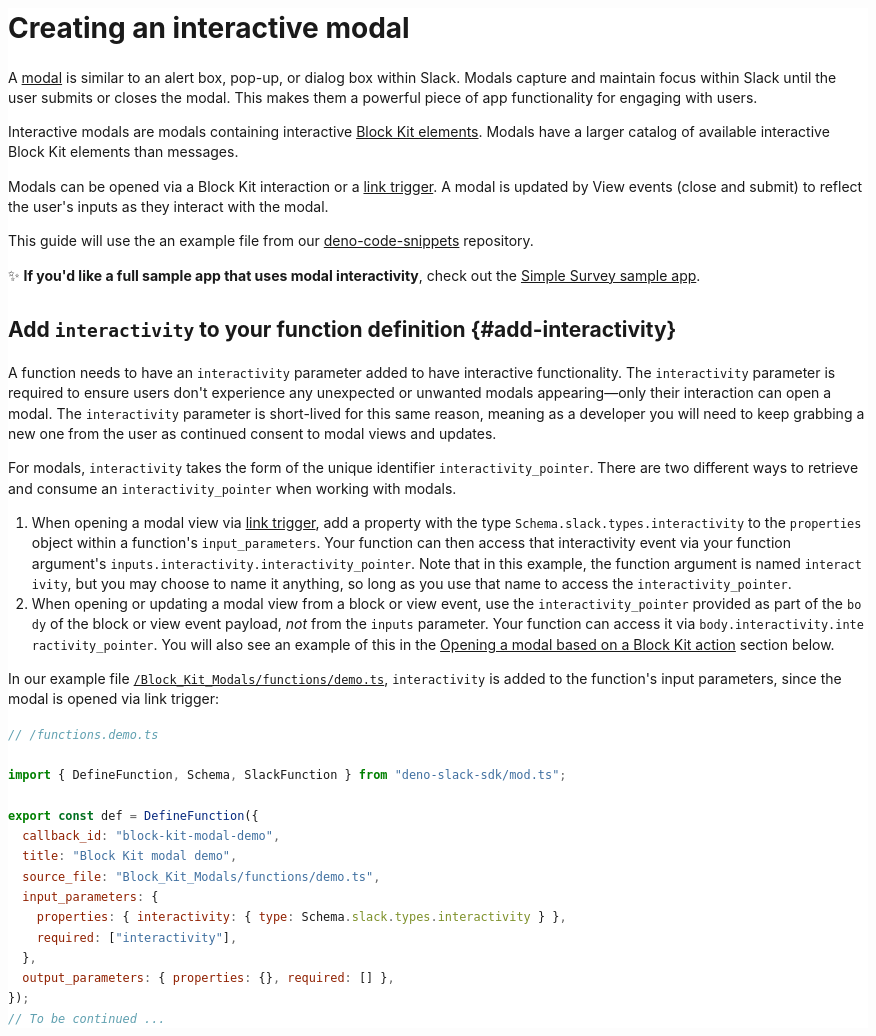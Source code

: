 # Creating an interactive modal

A [modal](/surfaces/modals) is similar to an alert box, pop-up, or dialog box within Slack. Modals capture and maintain focus within Slack until the user submits or closes the modal. This makes them a powerful piece of app functionality for engaging with users.

Interactive modals are modals containing interactive [Block Kit elements](/block-kit). Modals have a larger catalog of available interactive Block Kit elements than messages.

Modals can be opened via a Block Kit interaction or a [link trigger](/automation/triggers/link). A modal is updated by View events (close and submit) to reflect the user's inputs as they interact with the modal.

This guide will use the an example file from our [deno-code-snippets](https://github.com/slack-samples/deno-code-snippets) repository.

✨ **If you'd like a full sample app that uses modal interactivity**, check out the [Simple Survey sample app](https://github.com/slack-samples/deno-simple-survey). 

## Add `interactivity` to your function definition {#add-interactivity}

A function needs to have an `interactivity` parameter added to have interactive functionality. The `interactivity` parameter is required to ensure users don't experience any unexpected or unwanted modals appearing&mdash;only their interaction can open a modal. The `interactivity` parameter is short-lived for this same reason, meaning as a developer you will need to keep grabbing a new one from the user as continued consent to modal views and updates.

For modals, `interactivity` takes the form of the unique identifier `interactivity_pointer`. There are two different ways to retrieve and consume an `interactivity_pointer` when working with modals.

1. When opening a modal view via [link trigger](/automation/triggers/link), add a property with the type `Schema.slack.types.interactivity` to the `properties` object within a function's `input_parameters`. Your function can then access that interactivity event via your function argument's `inputs.interactivity.interactivity_pointer`. Note that in this example, the function argument is named `interactivity`, but you may choose to name it anything, so long as you use that name to access the `interactivity_pointer`.
2. When opening or updating a modal view from a block or view event, use the `interactivity_pointer` provided as part of the `body` of the block or view event payload, _not_ from the `inputs` parameter. Your function can access it via `body.interactivity.interactivity_pointer`. You will also see an example of this in the [Opening a modal based on a Block Kit action](#open-block-kit-action) section below. 

In our example file [`/Block_Kit_Modals/functions/demo.ts`](https://github.com/slack-samples/deno-code-snippets/blob/main/Block_Kit_Modals/functions/demo.ts), `interactivity` is added to the function's input parameters, since the modal is opened via link trigger:

```javascript
// /functions.demo.ts

import { DefineFunction, Schema, SlackFunction } from "deno-slack-sdk/mod.ts";

export const def = DefineFunction({
  callback_id: "block-kit-modal-demo",
  title: "Block Kit modal demo",
  source_file: "Block_Kit_Modals/functions/demo.ts",
  input_parameters: {
    properties: { interactivity: { type: Schema.slack.types.interactivity } },
    required: ["interactivity"],
  },
  output_parameters: { properties: {}, required: [] },
});
// To be continued ...
```

